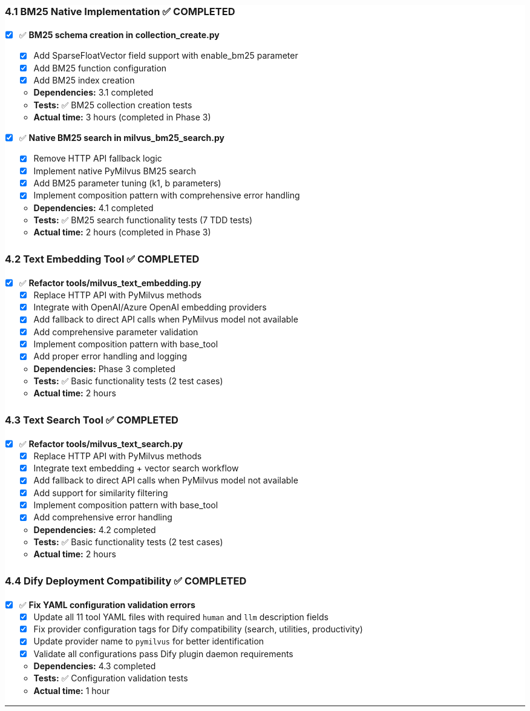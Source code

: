 ### 4.1 BM25 Native Implementation ✅ **COMPLETED**
- [x] ✅ **BM25 schema creation in collection_create.py**
  - [x] Add SparseFloatVector field support with enable_bm25 parameter
  - [x] Add BM25 function configuration
  - [x] Add BM25 index creation
  - **Dependencies:** 3.1 completed
  - **Tests:** ✅ BM25 collection creation tests
  - **Actual time:** 3 hours (completed in Phase 3)

- [x] ✅ **Native BM25 search in milvus_bm25_search.py**
  - [x] Remove HTTP API fallback logic
  - [x] Implement native PyMilvus BM25 search
  - [x] Add BM25 parameter tuning (k1, b parameters)
  - [x] Implement composition pattern with comprehensive error handling
  - **Dependencies:** 4.1 completed
  - **Tests:** ✅ BM25 search functionality tests (7 TDD tests)
  - **Actual time:** 2 hours (completed in Phase 3)

### 4.2 Text Embedding Tool ✅ **COMPLETED**
- [x] ✅ **Refactor tools/milvus_text_embedding.py**
  - [x] Replace HTTP API with PyMilvus methods
  - [x] Integrate with OpenAI/Azure OpenAI embedding providers
  - [x] Add fallback to direct API calls when PyMilvus model not available
  - [x] Add comprehensive parameter validation
  - [x] Implement composition pattern with base_tool
  - [x] Add proper error handling and logging
  - **Dependencies:** Phase 3 completed
  - **Tests:** ✅ Basic functionality tests (2 test cases)
  - **Actual time:** 2 hours

### 4.3 Text Search Tool ✅ **COMPLETED**
- [x] ✅ **Refactor tools/milvus_text_search.py**
  - [x] Replace HTTP API with PyMilvus methods
  - [x] Integrate text embedding + vector search workflow
  - [x] Add fallback to direct API calls when PyMilvus model not available
  - [x] Add support for similarity filtering
  - [x] Implement composition pattern with base_tool
  - [x] Add comprehensive error handling
  - **Dependencies:** 4.2 completed
  - **Tests:** ✅ Basic functionality tests (2 test cases)
  - **Actual time:** 2 hours

### 4.4 Dify Deployment Compatibility ✅ **COMPLETED**
- [x] ✅ **Fix YAML configuration validation errors**
  - [x] Update all 11 tool YAML files with required `human` and `llm` description fields
  - [x] Fix provider configuration tags for Dify compatibility (search, utilities, productivity)
  - [x] Update provider name to `pymilvus` for better identification
  - [x] Validate all configurations pass Dify plugin daemon requirements
  - **Dependencies:** 4.3 completed
  - **Tests:** ✅ Configuration validation tests
  - **Actual time:** 1 hour

---